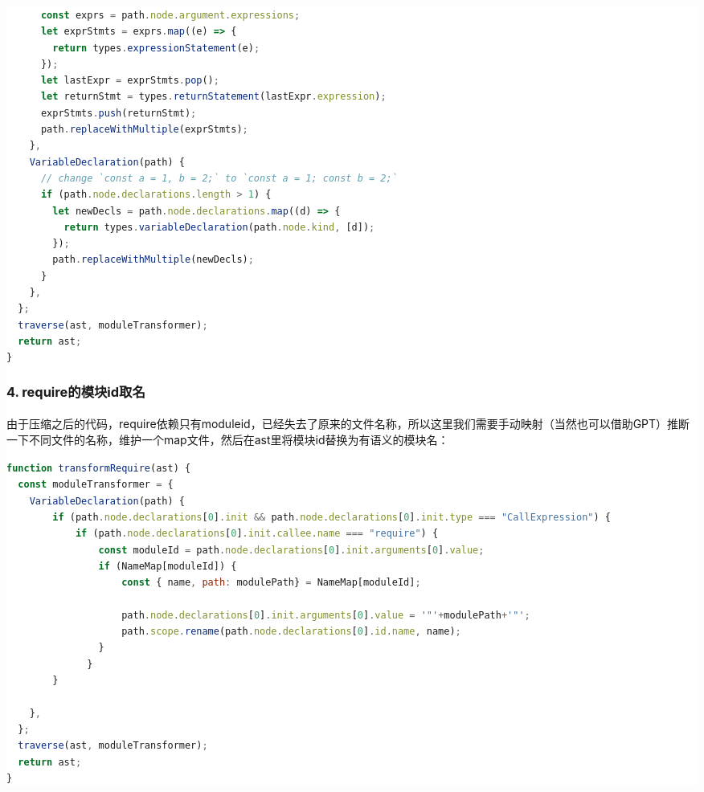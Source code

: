 ```jsx
      const exprs = path.node.argument.expressions;
      let exprStmts = exprs.map((e) => {
        return types.expressionStatement(e);
      });
      let lastExpr = exprStmts.pop();
      let returnStmt = types.returnStatement(lastExpr.expression);
      exprStmts.push(returnStmt);
      path.replaceWithMultiple(exprStmts);
    },
    VariableDeclaration(path) {
      // change `const a = 1, b = 2;` to `const a = 1; const b = 2;`
      if (path.node.declarations.length > 1) {
        let newDecls = path.node.declarations.map((d) => {
          return types.variableDeclaration(path.node.kind, [d]);
        });
        path.replaceWithMultiple(newDecls);
      }
    },
  };
  traverse(ast, moduleTransformer);
  return ast;
}
```

### 4. require的模块id取名

由于压缩之后的代码，require依赖只有moduleid，已经失去了原来的文件名称，所以这里我们需要手动映射（当然也可以借助GPT）推断一下不同文件的名称，维护一个map文件，然后在ast里将模块id替换为有语义的模块名：

```jsx
function transformRequire(ast) {
  const moduleTransformer = {
    VariableDeclaration(path) {
        if (path.node.declarations[0].init && path.node.declarations[0].init.type === "CallExpression") {
            if (path.node.declarations[0].init.callee.name === "require") {
                const moduleId = path.node.declarations[0].init.arguments[0].value;
                if (NameMap[moduleId]) {
                    const { name, path: modulePath} = NameMap[moduleId];

                    path.node.declarations[0].init.arguments[0].value = '"'+modulePath+'"';
                    path.scope.rename(path.node.declarations[0].id.name, name);
                }
              }
        }
      
    },
  };
  traverse(ast, moduleTransformer);
  return ast;
}
```
